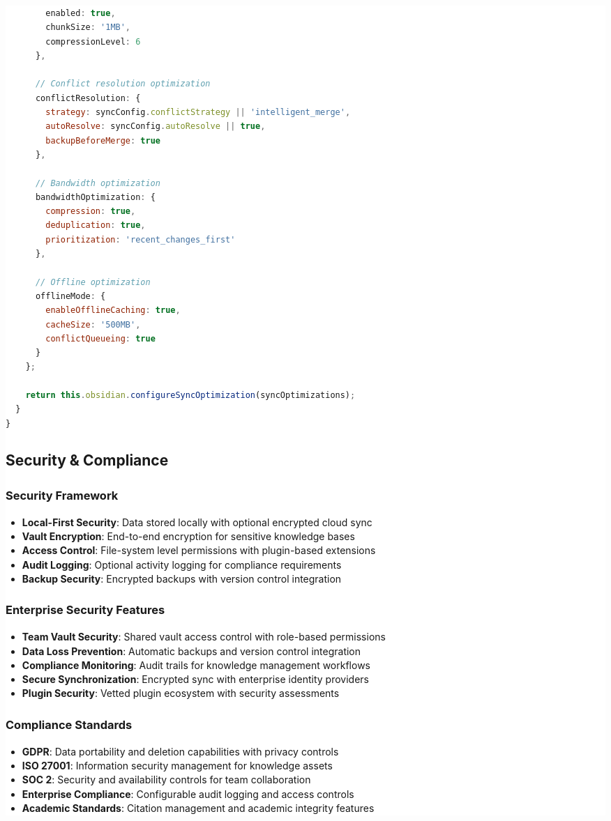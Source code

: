 ```javascript
        enabled: true,
        chunkSize: '1MB',
        compressionLevel: 6
      },
      
      // Conflict resolution optimization
      conflictResolution: {
        strategy: syncConfig.conflictStrategy || 'intelligent_merge',
        autoResolve: syncConfig.autoResolve || true,
        backupBeforeMerge: true
      },
      
      // Bandwidth optimization
      bandwidthOptimization: {
        compression: true,
        deduplication: true,
        prioritization: 'recent_changes_first'
      },
      
      // Offline optimization
      offlineMode: {
        enableOfflineCaching: true,
        cacheSize: '500MB',
        conflictQueueing: true
      }
    };
    
    return this.obsidian.configureSyncOptimization(syncOptimizations);
  }
}
```

## Security & Compliance

### Security Framework
- **Local-First Security**: Data stored locally with optional encrypted cloud sync
- **Vault Encryption**: End-to-end encryption for sensitive knowledge bases
- **Access Control**: File-system level permissions with plugin-based extensions
- **Audit Logging**: Optional activity logging for compliance requirements
- **Backup Security**: Encrypted backups with version control integration

### Enterprise Security Features
- **Team Vault Security**: Shared vault access control with role-based permissions
- **Data Loss Prevention**: Automatic backups and version control integration
- **Compliance Monitoring**: Audit trails for knowledge management workflows
- **Secure Synchronization**: Encrypted sync with enterprise identity providers
- **Plugin Security**: Vetted plugin ecosystem with security assessments

### Compliance Standards
- **GDPR**: Data portability and deletion capabilities with privacy controls
- **ISO 27001**: Information security management for knowledge assets
- **SOC 2**: Security and availability controls for team collaboration
- **Enterprise Compliance**: Configurable audit logging and access controls
- **Academic Standards**: Citation management and academic integrity features
